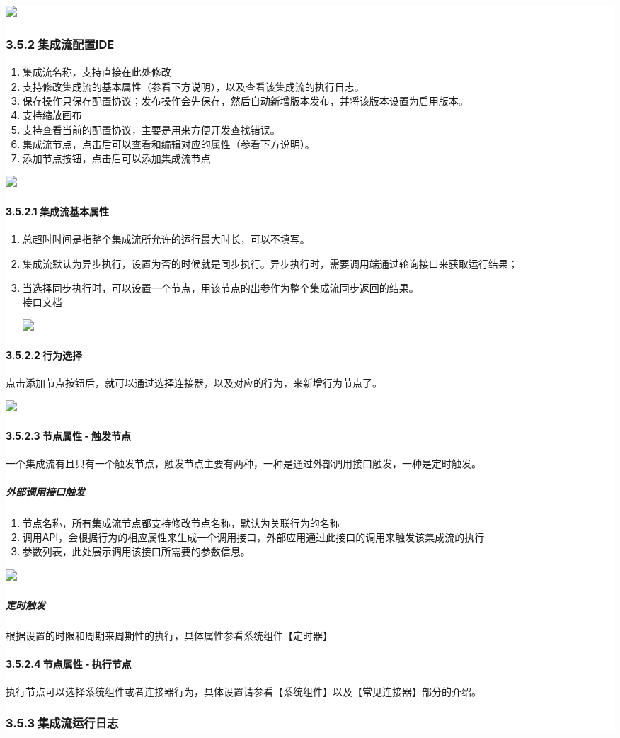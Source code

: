 ![](http://apaas.wxchina.com:8881/wp-content/uploads/%E9%9B%86%E6%88%90%E6%B5%81%E5%88%97%E8%A1%A8.png)

### 3.5.2 集成流配置IDE

1. 集成流名称，支持直接在此处修改
2. 支持修改集成流的基本属性（参看下方说明），以及查看该集成流的执行日志。
3. 保存操作只保存配置协议；发布操作会先保存，然后自动新增版本发布，并将该版本设置为启用版本。
4. 支持缩放画布
5. 支持查看当前的配置协议，主要是用来方便开发查找错误。
6. 集成流节点，点击后可以查看和编辑对应的属性（参看下方说明）。
7. 添加节点按钮，点击后可以添加集成流节点

![](http://apaas.wxchina.com:8881/wp-content/uploads/%E9%9B%86%E6%88%90%E6%B5%81%E9%85%8D%E7%BD%AEIDE.png)

#### 3.5.2.1 集成流基本属性

1. 总超时时间是指整个集成流所允许的运行最大时长，可以不填写。
2. 集成流默认为异步执行，设置为否的时候就是同步执行。异步执行时，需要调用端通过轮询接口来获取运行结果；

3. 当选择同步执行时，可以设置一个节点，用该节点的出参作为整个集成流同步返回的结果。  
[接口文档](http://172.16.0.141/aPaaS-OpenDoc/Markdown/blob/master/back-endWiki/iPaaS/%E6%8E%A5%E5%8F%A3%E6%96%87%E6%A1%A3/%E8%B7%AF%E7%94%B1%E6%9C%8D%E5%8A%A1/%E5%9F%BA%E6%9C%AC%E5%8A%9F%E8%83%BD.md "接口文档")

   ![](http://apaas.wxchina.com:8881/wp-content/uploads/%E9%9B%86%E6%88%90%E6%B5%81%E5%9F%BA%E6%9C%AC%E5%B1%9E%E6%80%A7.png)

#### 3.5.2.2 行为选择

点击添加节点按钮后，就可以通过选择连接器，以及对应的行为，来新增行为节点了。

![](http://apaas.wxchina.com:8881/wp-content/uploads/%E8%A1%8C%E4%B8%BA%E9%80%89%E6%8B%A9.png)

#### 3.5.2.3 节点属性 - 触发节点

一个集成流有且只有一个触发节点，触发节点主要有两种，一种是通过外部调用接口触发，一种是定时触发。

##### 外部调用接口触发

1. 节点名称，所有集成流节点都支持修改节点名称，默认为关联行为的名称
2. 调用API，会根据行为的相应属性来生成一个调用接口，外部应用通过此接口的调用来触发该集成流的执行
3. 参数列表，此处展示调用该接口所需要的参数信息。

![](http://apaas.wxchina.com:8881/wp-content/uploads/%E5%A4%96%E9%83%A8%E6%8E%A5%E5%8F%A3%E8%B0%83%E7%94%A8.png)

##### 定时触发

根据设置的时限和周期来周期性的执行，具体属性参看系统组件【定时器】

#### 3.5.2.4 节点属性 - 执行节点

执行节点可以选择系统组件或者连接器行为，具体设置请参看【系统组件】以及【常见连接器】部分的介绍。

### 3.5.3 集成流运行日志
